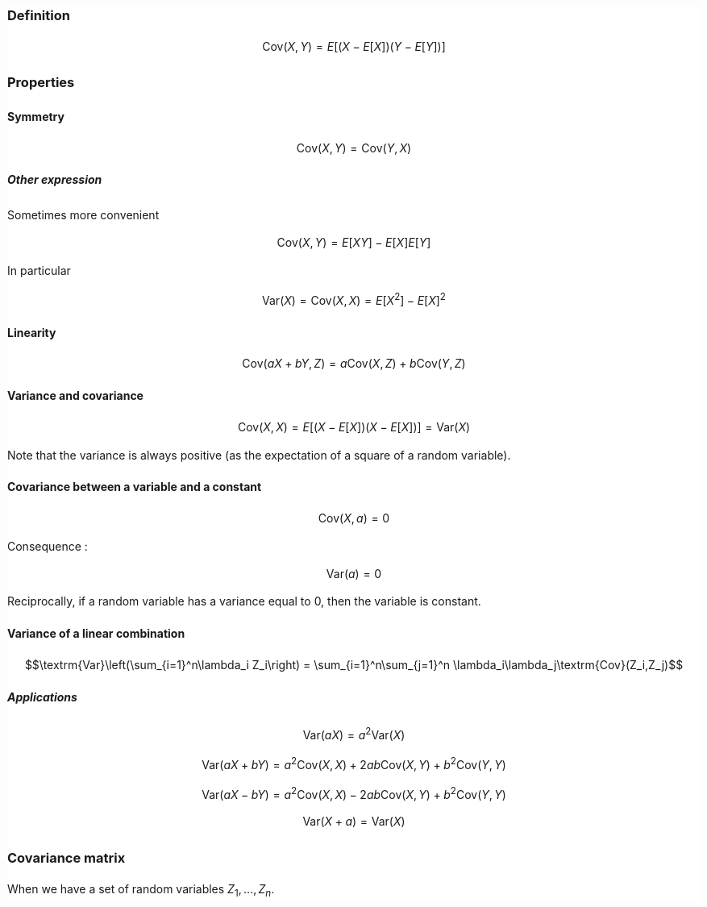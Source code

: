 ### Definition

$$\textrm{Cov}(X,Y) = E[(X-E[X])(Y-E[Y])]$$

### Properties 

#### Symmetry

$$\textrm{Cov}(X,Y)=\textrm{Cov}(Y,X)$$

##### Other expression

Sometimes more convenient

$$\textrm{Cov}(X,Y) = E[XY] - E[X]E[Y]$$

In particular

$$\textrm{Var}(X)  = \textrm{Cov}(X,X) = E[X^2] - E[X]^2$$

#### Linearity

$$\textrm{Cov}(aX+bY,Z) = a\textrm{Cov}(X,Z)+b\textrm{Cov}(Y,Z)$$

#### Variance and covariance

$$\textrm{Cov}(X,X) = E[(X-E[X])(X-E[X])]=\textrm{Var}(X)$$

Note that the variance is always positive (as the expectation of a square of a random variable).

#### Covariance between a variable and a constant

$$\textrm{Cov}(X,a) = 0$$

Consequence :

$$\textrm{Var}(a)=0$$

Reciprocally, if a random variable has a variance equal to 0, then the variable is constant.

#### Variance of a linear combination

$$\textrm{Var}\left(\sum_{i=1}^n\lambda_i Z_i\right) = \sum_{i=1}^n\sum_{j=1}^n \lambda_i\lambda_j\textrm{Cov}(Z_i,Z_j)$$

##### Applications

$$\textrm{Var}(aX) = a^2 \textrm{Var}(X)$$

$$\textrm{Var}(aX+bY)=a^2\textrm{Cov}(X,X)+2ab\textrm{Cov}(X,Y)+b^2\textrm{Cov}(Y,Y)$$

$$\textrm{Var}(aX-bY)=a^2\textrm{Cov}(X,X)-2ab\textrm{Cov}(X,Y)+b^2\textrm{Cov}(Y,Y)$$

$$\textrm{Var}(X+a) = \textrm{Var}(X)$$


### Covariance matrix

When we have a set of random variables $Z_1,\dots,Z_n$.
